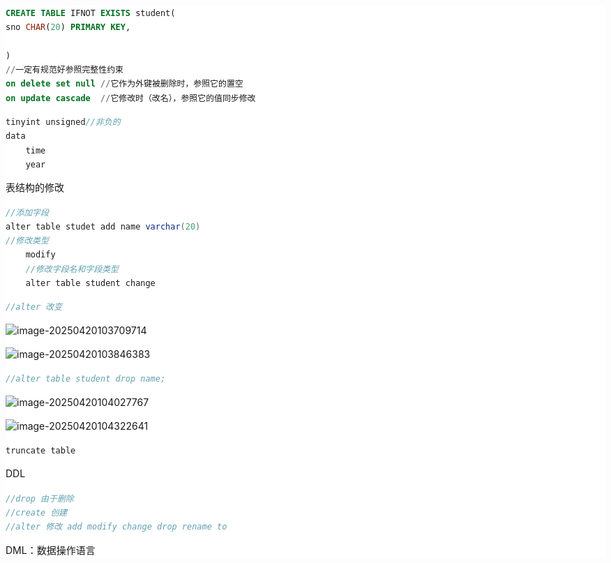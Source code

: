 ```sql
CREATE TABLE IFNOT EXISTS student(
sno CHAR(20) PRIMARY KEY,
    
)
//一定有规范好参照完整性约束
on delete set null //它作为外键被删除时，参照它的置空
on update cascade  //它修改时（改名），参照它的值同步修改
```

```java
tinyint unsigned//非负的
data 
    time
    year
```

表结构的修改

```java
//添加字段
alter table studet add name varchar(20)
//修改类型
    modify
    //修改字段名和字段类型
    alter table student change 
```

```java
//alter 改变	
```

![image-20250420103709714](C:/Users/86159/AppData/Roaming/Typora/typora-user-images/image-20250420103709714.png)

![image-20250420103846383](C:/Users/86159/AppData/Roaming/Typora/typora-user-images/image-20250420103846383.png)

```java
//alter table student drop name;
```

![image-20250420104027767](C:/Users/86159/AppData/Roaming/Typora/typora-user-images/image-20250420104027767.png)

![image-20250420104322641](C:/Users/86159/AppData/Roaming/Typora/typora-user-images/image-20250420104322641.png)

```java
truncate table
```

DDL

```java
//drop 由于删除
//create 创建
//alter 修改 add modify change drop rename to
```

DML：数据操作语言
